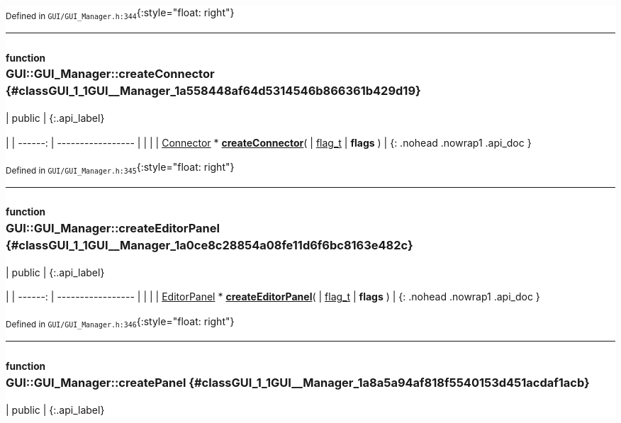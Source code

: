 



<sub>Defined in `GUI/GUI_Manager.h:344`</sub>{:style="float: right"}

-------------------------------------------------------------------

### <small>function</small><br/> GUI::GUI_Manager::createConnector {#classGUI_1_1GUI__Manager_1a558448af64d5314546b866361b429d19}

| public |
{:.api_label}

|
| ------: | ----------------- |
|  |
| [Connector](classGUI_1_1Connector) * **[createConnector](#classGUI_1_1GUI%5F%5FManager_1a558448af64d5314546b866361b429d19)**( |  [flag_t](classGUI_1_1GUI%5F%5FManager#classGUI_1_1GUI%5F%5FManager_1a94d1879796a3d0c72fcb640def8f7d85)  | **flags** ) |
{: .nohead .nowrap1 .api_doc }





<sub>Defined in `GUI/GUI_Manager.h:345`</sub>{:style="float: right"}

-------------------------------------------------------------------

### <small>function</small><br/> GUI::GUI_Manager::createEditorPanel {#classGUI_1_1GUI__Manager_1a0ce8c28854a08fe11d6f6bc8163e482c}

| public |
{:.api_label}

|
| ------: | ----------------- |
|  |
| [EditorPanel](classGUI_1_1EditorPanel) * **[createEditorPanel](#classGUI_1_1GUI%5F%5FManager_1a0ce8c28854a08fe11d6f6bc8163e482c)**( |  [flag_t](classGUI_1_1GUI%5F%5FManager#classGUI_1_1GUI%5F%5FManager_1a94d1879796a3d0c72fcb640def8f7d85)  | **flags** ) |
{: .nohead .nowrap1 .api_doc }





<sub>Defined in `GUI/GUI_Manager.h:346`</sub>{:style="float: right"}

-------------------------------------------------------------------

### <small>function</small><br/> GUI::GUI_Manager::createPanel {#classGUI_1_1GUI__Manager_1a8a5a94af818f5540153d451acdaf1acb}

| public |
{:.api_label}
